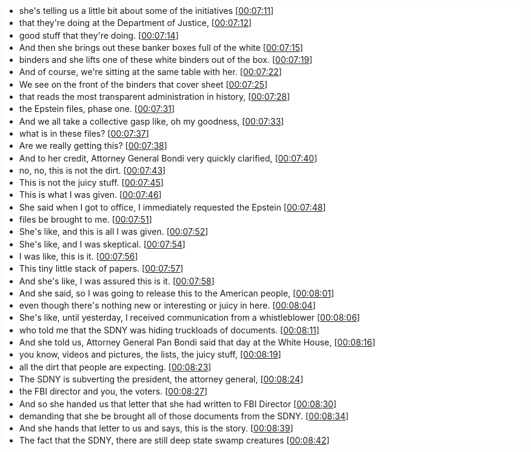 *  she's telling us a little bit about some of the initiatives [[00:07:11](https://www.youtube.com/watch?v=ySFkI3Dh5QQ&t=431.0s)]
*  that they're doing at the Department of Justice, [[00:07:12](https://www.youtube.com/watch?v=ySFkI3Dh5QQ&t=432.8s)]
*  good stuff that they're doing. [[00:07:14](https://www.youtube.com/watch?v=ySFkI3Dh5QQ&t=434.3s)]
*  And then she brings out these banker boxes full of the white [[00:07:15](https://www.youtube.com/watch?v=ySFkI3Dh5QQ&t=435.5s)]
*  binders and she lifts one of these white binders out of the box. [[00:07:19](https://www.youtube.com/watch?v=ySFkI3Dh5QQ&t=439.9s)]
*  And of course, we're sitting at the same table with her. [[00:07:22](https://www.youtube.com/watch?v=ySFkI3Dh5QQ&t=442.7s)]
*  We see on the front of the binders that cover sheet [[00:07:25](https://www.youtube.com/watch?v=ySFkI3Dh5QQ&t=445.4s)]
*  that reads the most transparent administration in history, [[00:07:28](https://www.youtube.com/watch?v=ySFkI3Dh5QQ&t=448.5s)]
*  the Epstein files, phase one. [[00:07:31](https://www.youtube.com/watch?v=ySFkI3Dh5QQ&t=451.7s)]
*  And we all take a collective gasp like, oh my goodness, [[00:07:33](https://www.youtube.com/watch?v=ySFkI3Dh5QQ&t=453.5s)]
*  what is in these files? [[00:07:37](https://www.youtube.com/watch?v=ySFkI3Dh5QQ&t=457.3s)]
*  Are we really getting this? [[00:07:38](https://www.youtube.com/watch?v=ySFkI3Dh5QQ&t=458.6s)]
*  And to her credit, Attorney General Bondi very quickly clarified, [[00:07:40](https://www.youtube.com/watch?v=ySFkI3Dh5QQ&t=460.0s)]
*  no, no, this is not the dirt. [[00:07:43](https://www.youtube.com/watch?v=ySFkI3Dh5QQ&t=463.6s)]
*  This is not the juicy stuff. [[00:07:45](https://www.youtube.com/watch?v=ySFkI3Dh5QQ&t=465.2s)]
*  This is what I was given. [[00:07:46](https://www.youtube.com/watch?v=ySFkI3Dh5QQ&t=466.4s)]
*  She said when I got to office, I immediately requested the Epstein [[00:07:48](https://www.youtube.com/watch?v=ySFkI3Dh5QQ&t=468.8s)]
*  files be brought to me. [[00:07:51](https://www.youtube.com/watch?v=ySFkI3Dh5QQ&t=471.6s)]
*  She's like, and this is all I was given. [[00:07:52](https://www.youtube.com/watch?v=ySFkI3Dh5QQ&t=472.6s)]
*  She's like, and I was skeptical. [[00:07:54](https://www.youtube.com/watch?v=ySFkI3Dh5QQ&t=474.6s)]
*  I was like, this is it. [[00:07:56](https://www.youtube.com/watch?v=ySFkI3Dh5QQ&t=476.0s)]
*  This tiny little stack of papers. [[00:07:57](https://www.youtube.com/watch?v=ySFkI3Dh5QQ&t=477.1s)]
*  And she's like, I was assured this is it. [[00:07:58](https://www.youtube.com/watch?v=ySFkI3Dh5QQ&t=478.9s)]
*  And she said, so I was going to release this to the American people, [[00:08:01](https://www.youtube.com/watch?v=ySFkI3Dh5QQ&t=481.5s)]
*  even though there's nothing new or interesting or juicy in here. [[00:08:04](https://www.youtube.com/watch?v=ySFkI3Dh5QQ&t=484.1s)]
*  She's like, until yesterday, I received communication from a whistleblower [[00:08:06](https://www.youtube.com/watch?v=ySFkI3Dh5QQ&t=486.8s)]
*  who told me that the SDNY was hiding truckloads of documents. [[00:08:11](https://www.youtube.com/watch?v=ySFkI3Dh5QQ&t=491.1s)]
*  And she told us, Attorney General Pan Bondi said that day at the White House, [[00:08:16](https://www.youtube.com/watch?v=ySFkI3Dh5QQ&t=496.40000000000003s)]
*  you know, videos and pictures, the lists, the juicy stuff, [[00:08:19](https://www.youtube.com/watch?v=ySFkI3Dh5QQ&t=499.8s)]
*  all the dirt that people are expecting. [[00:08:23](https://www.youtube.com/watch?v=ySFkI3Dh5QQ&t=503.20000000000005s)]
*  The SDNY is subverting the president, the attorney general, [[00:08:24](https://www.youtube.com/watch?v=ySFkI3Dh5QQ&t=504.8s)]
*  the FBI director and you, the voters. [[00:08:27](https://www.youtube.com/watch?v=ySFkI3Dh5QQ&t=507.90000000000003s)]
*  And so she handed us that letter that she had written to FBI Director [[00:08:30](https://www.youtube.com/watch?v=ySFkI3Dh5QQ&t=510.5s)]
*  demanding that she be brought all of those documents from the SDNY. [[00:08:34](https://www.youtube.com/watch?v=ySFkI3Dh5QQ&t=514.8s)]
*  And she hands that letter to us and says, this is the story. [[00:08:39](https://www.youtube.com/watch?v=ySFkI3Dh5QQ&t=519.3s)]
*  The fact that the SDNY, there are still deep state swamp creatures [[00:08:42](https://www.youtube.com/watch?v=ySFkI3Dh5QQ&t=522.8s)]